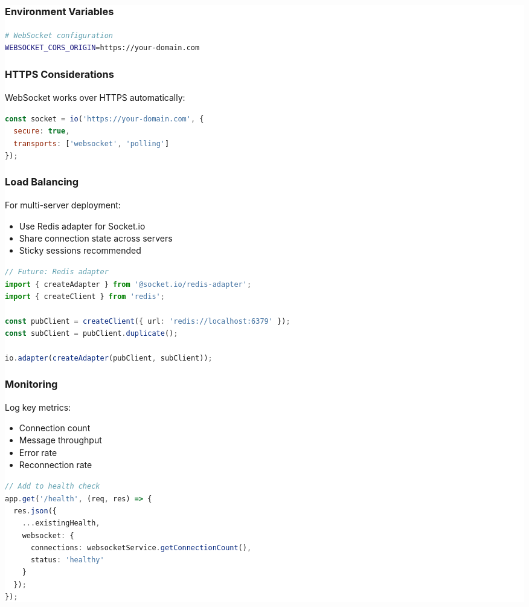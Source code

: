 ### Environment Variables

```bash
# WebSocket configuration
WEBSOCKET_CORS_ORIGIN=https://your-domain.com
```

### HTTPS Considerations

WebSocket works over HTTPS automatically:
```javascript
const socket = io('https://your-domain.com', {
  secure: true,
  transports: ['websocket', 'polling']
});
```

### Load Balancing

For multi-server deployment:
- Use Redis adapter for Socket.io
- Share connection state across servers
- Sticky sessions recommended

```typescript
// Future: Redis adapter
import { createAdapter } from '@socket.io/redis-adapter';
import { createClient } from 'redis';

const pubClient = createClient({ url: 'redis://localhost:6379' });
const subClient = pubClient.duplicate();

io.adapter(createAdapter(pubClient, subClient));
```

### Monitoring

Log key metrics:
- Connection count
- Message throughput
- Error rate
- Reconnection rate

```typescript
// Add to health check
app.get('/health', (req, res) => {
  res.json({
    ...existingHealth,
    websocket: {
      connections: websocketService.getConnectionCount(),
      status: 'healthy'
    }
  });
});
```
